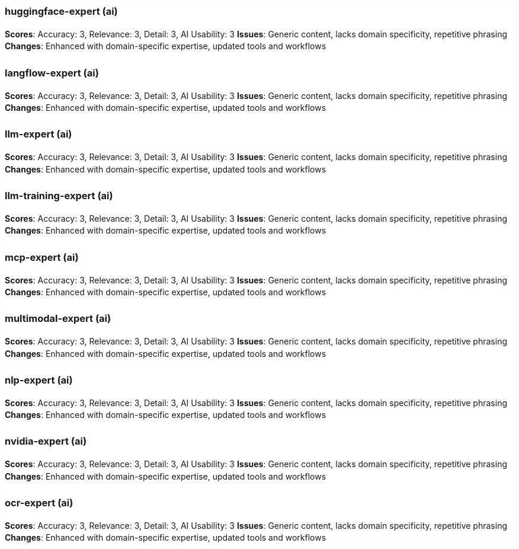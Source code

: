 ### huggingface-expert (ai)

**Scores**: Accuracy: 3, Relevance: 3, Detail: 3, AI Usability: 3
**Issues**: Generic content, lacks domain specificity, repetitive phrasing
**Changes**: Enhanced with domain-specific expertise, updated tools and workflows

### langflow-expert (ai)

**Scores**: Accuracy: 3, Relevance: 3, Detail: 3, AI Usability: 3
**Issues**: Generic content, lacks domain specificity, repetitive phrasing
**Changes**: Enhanced with domain-specific expertise, updated tools and workflows

### llm-expert (ai)

**Scores**: Accuracy: 3, Relevance: 3, Detail: 3, AI Usability: 3
**Issues**: Generic content, lacks domain specificity, repetitive phrasing
**Changes**: Enhanced with domain-specific expertise, updated tools and workflows

### llm-training-expert (ai)

**Scores**: Accuracy: 3, Relevance: 3, Detail: 3, AI Usability: 3
**Issues**: Generic content, lacks domain specificity, repetitive phrasing
**Changes**: Enhanced with domain-specific expertise, updated tools and workflows

### mcp-expert (ai)

**Scores**: Accuracy: 3, Relevance: 3, Detail: 3, AI Usability: 3
**Issues**: Generic content, lacks domain specificity, repetitive phrasing
**Changes**: Enhanced with domain-specific expertise, updated tools and workflows

### multimodal-expert (ai)

**Scores**: Accuracy: 3, Relevance: 3, Detail: 3, AI Usability: 3
**Issues**: Generic content, lacks domain specificity, repetitive phrasing
**Changes**: Enhanced with domain-specific expertise, updated tools and workflows

### nlp-expert (ai)

**Scores**: Accuracy: 3, Relevance: 3, Detail: 3, AI Usability: 3
**Issues**: Generic content, lacks domain specificity, repetitive phrasing
**Changes**: Enhanced with domain-specific expertise, updated tools and workflows

### nvidia-expert (ai)

**Scores**: Accuracy: 3, Relevance: 3, Detail: 3, AI Usability: 3
**Issues**: Generic content, lacks domain specificity, repetitive phrasing
**Changes**: Enhanced with domain-specific expertise, updated tools and workflows

### ocr-expert (ai)

**Scores**: Accuracy: 3, Relevance: 3, Detail: 3, AI Usability: 3
**Issues**: Generic content, lacks domain specificity, repetitive phrasing
**Changes**: Enhanced with domain-specific expertise, updated tools and workflows
